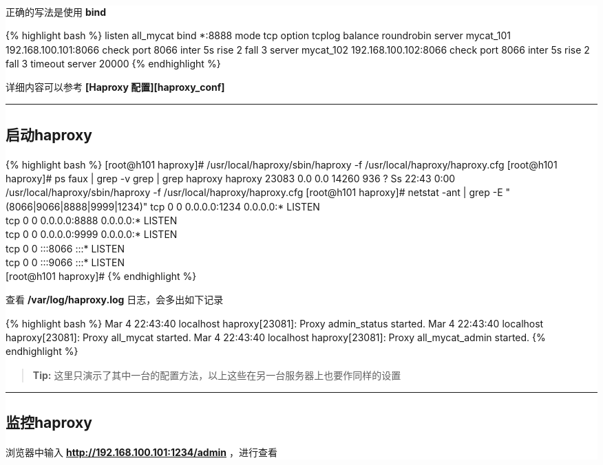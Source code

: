正确的写法是使用 **bind**

{% highlight bash %}
listen all_mycat
  bind *:8888
  mode tcp
  option tcplog
  balance roundrobin
    server mycat_101 192.168.100.101:8066 check port 8066 inter 5s rise 2 fall 3
    server mycat_102 192.168.100.102:8066 check port 8066 inter 5s rise 2 fall 3
  timeout server 20000
{% endhighlight %}


详细内容可以参考 **[Haproxy 配置][haproxy_conf]**

---

## 启动haproxy

{% highlight bash %}
[root@h101 haproxy]# /usr/local/haproxy/sbin/haproxy -f /usr/local/haproxy/haproxy.cfg
[root@h101 haproxy]# ps faux | grep -v grep | grep haproxy
haproxy  23083  0.0  0.0  14260   936 ?        Ss   22:43   0:00 /usr/local/haproxy/sbin/haproxy -f /usr/local/haproxy/haproxy.cfg
[root@h101 haproxy]# netstat -ant |  grep -E "(8066|9066|8888|9999|1234)"
tcp        0      0 0.0.0.0:1234                0.0.0.0:*                   LISTEN      
tcp        0      0 0.0.0.0:8888                0.0.0.0:*                   LISTEN      
tcp        0      0 0.0.0.0:9999                0.0.0.0:*                   LISTEN        
tcp        0      0 :::8066                     :::*                        LISTEN      
tcp        0      0 :::9066                     :::*                        LISTEN      
[root@h101 haproxy]# 
{% endhighlight %}

查看 **/var/log/haproxy.log** 日志，会多出如下记录

{% highlight bash %}
Mar  4 22:43:40 localhost haproxy[23081]: Proxy admin_status started.
Mar  4 22:43:40 localhost haproxy[23081]: Proxy all_mycat started.
Mar  4 22:43:40 localhost haproxy[23081]: Proxy all_mycat_admin started.
{% endhighlight %}


> **Tip:**  这里只演示了其中一台的配置方法，以上这些在另一台服务器上也要作同样的设置


---



## 监控haproxy

浏览器中输入 **http://192.168.100.101:1234/admin** ，进行查看

